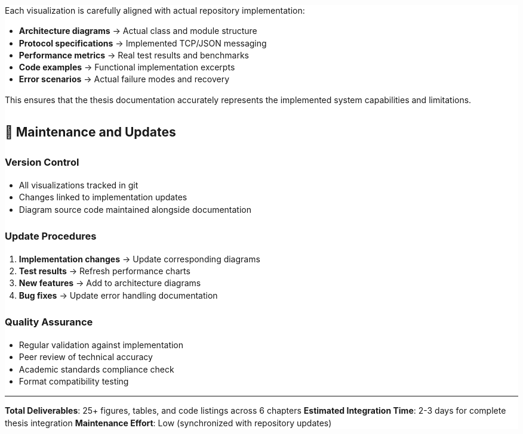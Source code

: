 Each visualization is carefully aligned with actual repository implementation:

- **Architecture diagrams** → Actual class and module structure
- **Protocol specifications** → Implemented TCP/JSON messaging
- **Performance metrics** → Real test results and benchmarks
- **Code examples** → Functional implementation excerpts
- **Error scenarios** → Actual failure modes and recovery

This ensures that the thesis documentation accurately represents the implemented system capabilities and limitations.

## 🔄 Maintenance and Updates

### Version Control
- All visualizations tracked in git
- Changes linked to implementation updates
- Diagram source code maintained alongside documentation

### Update Procedures
1. **Implementation changes** → Update corresponding diagrams
2. **Test results** → Refresh performance charts
3. **New features** → Add to architecture diagrams
4. **Bug fixes** → Update error handling documentation

### Quality Assurance
- Regular validation against implementation
- Peer review of technical accuracy
- Academic standards compliance check
- Format compatibility testing

---

**Total Deliverables**: 25+ figures, tables, and code listings across 6 chapters
**Estimated Integration Time**: 2-3 days for complete thesis integration
**Maintenance Effort**: Low (synchronized with repository updates)